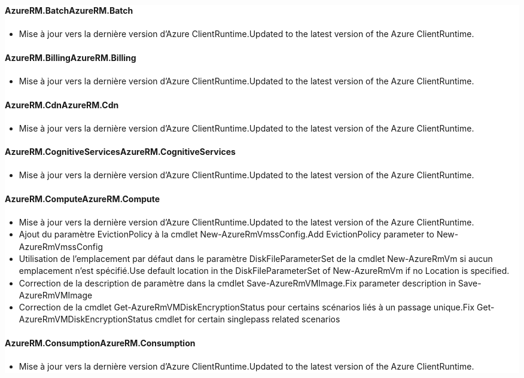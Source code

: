 #### <a name="azurermbatch"></a><span data-ttu-id="0b9d1-126">AzureRM.Batch</span><span class="sxs-lookup"><span data-stu-id="0b9d1-126">AzureRM.Batch</span></span>
* <span data-ttu-id="0b9d1-127">Mise à jour vers la dernière version d’Azure ClientRuntime.</span><span class="sxs-lookup"><span data-stu-id="0b9d1-127">Updated to the latest version of the Azure ClientRuntime.</span></span>

#### <a name="azurermbilling"></a><span data-ttu-id="0b9d1-128">AzureRM.Billing</span><span class="sxs-lookup"><span data-stu-id="0b9d1-128">AzureRM.Billing</span></span>
* <span data-ttu-id="0b9d1-129">Mise à jour vers la dernière version d’Azure ClientRuntime.</span><span class="sxs-lookup"><span data-stu-id="0b9d1-129">Updated to the latest version of the Azure ClientRuntime.</span></span>

#### <a name="azurermcdn"></a><span data-ttu-id="0b9d1-130">AzureRM.Cdn</span><span class="sxs-lookup"><span data-stu-id="0b9d1-130">AzureRM.Cdn</span></span>
* <span data-ttu-id="0b9d1-131">Mise à jour vers la dernière version d’Azure ClientRuntime.</span><span class="sxs-lookup"><span data-stu-id="0b9d1-131">Updated to the latest version of the Azure ClientRuntime.</span></span>

#### <a name="azurermcognitiveservices"></a><span data-ttu-id="0b9d1-132">AzureRM.CognitiveServices</span><span class="sxs-lookup"><span data-stu-id="0b9d1-132">AzureRM.CognitiveServices</span></span>
* <span data-ttu-id="0b9d1-133">Mise à jour vers la dernière version d’Azure ClientRuntime.</span><span class="sxs-lookup"><span data-stu-id="0b9d1-133">Updated to the latest version of the Azure ClientRuntime.</span></span>

#### <a name="azurermcompute"></a><span data-ttu-id="0b9d1-134">AzureRM.Compute</span><span class="sxs-lookup"><span data-stu-id="0b9d1-134">AzureRM.Compute</span></span>
* <span data-ttu-id="0b9d1-135">Mise à jour vers la dernière version d’Azure ClientRuntime.</span><span class="sxs-lookup"><span data-stu-id="0b9d1-135">Updated to the latest version of the Azure ClientRuntime.</span></span>
* <span data-ttu-id="0b9d1-136">Ajout du paramètre EvictionPolicy à la cmdlet New-AzureRmVmssConfig.</span><span class="sxs-lookup"><span data-stu-id="0b9d1-136">Add EvictionPolicy parameter to New-AzureRmVmssConfig</span></span>
* <span data-ttu-id="0b9d1-137">Utilisation de l’emplacement par défaut dans le paramètre DiskFileParameterSet de la cmdlet New-AzureRmVm si aucun emplacement n’est spécifié.</span><span class="sxs-lookup"><span data-stu-id="0b9d1-137">Use default location in the DiskFileParameterSet of New-AzureRmVm if no Location is specified.</span></span>
* <span data-ttu-id="0b9d1-138">Correction de la description de paramètre dans la cmdlet Save-AzureRmVMImage.</span><span class="sxs-lookup"><span data-stu-id="0b9d1-138">Fix parameter description in Save-AzureRmVMImage</span></span>
* <span data-ttu-id="0b9d1-139">Correction de la cmdlet Get-AzureRmVMDiskEncryptionStatus pour certains scénarios liés à un passage unique.</span><span class="sxs-lookup"><span data-stu-id="0b9d1-139">Fix Get-AzureRmVMDiskEncryptionStatus cmdlet for certain singlepass related scenarios</span></span>

#### <a name="azurermconsumption"></a><span data-ttu-id="0b9d1-140">AzureRM.Consumption</span><span class="sxs-lookup"><span data-stu-id="0b9d1-140">AzureRM.Consumption</span></span>
* <span data-ttu-id="0b9d1-141">Mise à jour vers la dernière version d’Azure ClientRuntime.</span><span class="sxs-lookup"><span data-stu-id="0b9d1-141">Updated to the latest version of the Azure ClientRuntime.</span></span>
